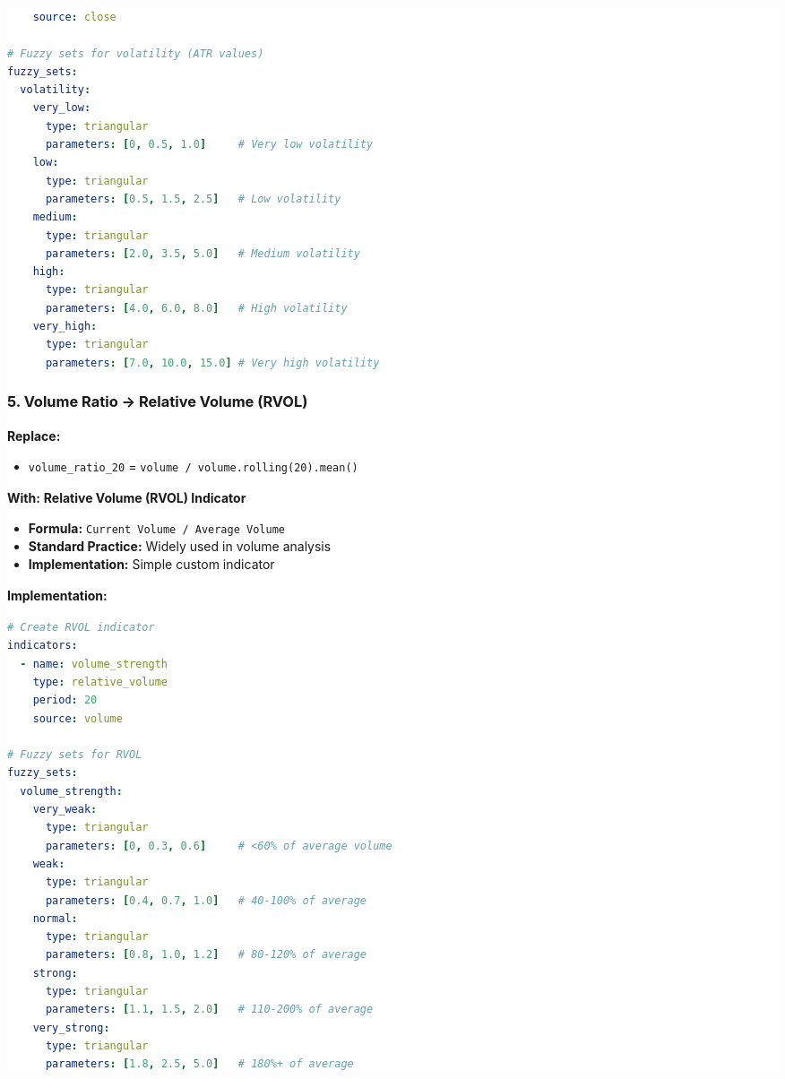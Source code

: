 ```yaml
    source: close

# Fuzzy sets for volatility (ATR values)
fuzzy_sets:
  volatility:
    very_low:
      type: triangular
      parameters: [0, 0.5, 1.0]     # Very low volatility
    low:
      type: triangular
      parameters: [0.5, 1.5, 2.5]   # Low volatility
    medium:
      type: triangular
      parameters: [2.0, 3.5, 5.0]   # Medium volatility
    high:
      type: triangular
      parameters: [4.0, 6.0, 8.0]   # High volatility
    very_high:
      type: triangular
      parameters: [7.0, 10.0, 15.0] # Very high volatility
```

### 5. Volume Ratio → Relative Volume (RVOL)

**Replace:**
- `volume_ratio_20` = `volume / volume.rolling(20).mean()`

**With:** **Relative Volume (RVOL) Indicator**
- **Formula:** `Current Volume / Average Volume`
- **Standard Practice:** Widely used in volume analysis
- **Implementation:** Simple custom indicator

**Implementation:**
```yaml
# Create RVOL indicator
indicators:
  - name: volume_strength
    type: relative_volume
    period: 20
    source: volume

# Fuzzy sets for RVOL
fuzzy_sets:
  volume_strength:
    very_weak:
      type: triangular
      parameters: [0, 0.3, 0.6]     # <60% of average volume
    weak:
      type: triangular
      parameters: [0.4, 0.7, 1.0]   # 40-100% of average
    normal:
      type: triangular
      parameters: [0.8, 1.0, 1.2]   # 80-120% of average
    strong:
      type: triangular
      parameters: [1.1, 1.5, 2.0]   # 110-200% of average
    very_strong:
      type: triangular
      parameters: [1.8, 2.5, 5.0]   # 180%+ of average
```
